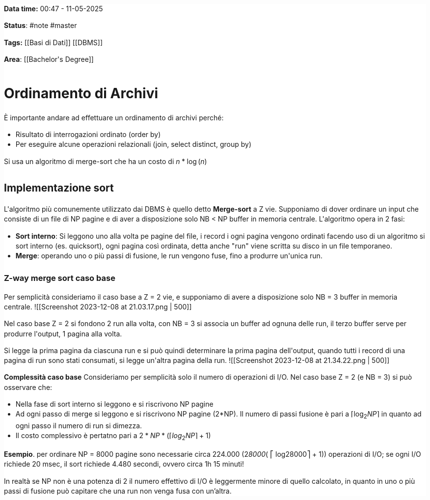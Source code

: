 **Data time:** 00:47 - 11-05-2025

**Status**: #note #master 

**Tags:** [[Basi di Dati]] [[DBMS]]

**Area**: [[Bachelor's Degree]]
# Ordinamento di Archivi

È importante andare ad effettuare un ordinamento di archivi perché:
- Risultato di interrogazioni ordinato (order by)
- Per eseguire alcune operazioni relazionali (join, select distinct, group by)

Si usa un algoritmo di merge-sort che ha un costo di $n*\log(n)$
## Implementazione sort
L'algoritmo più comunemente utilizzato dai DBMS è quello detto **Merge-sort** a Z vie.
Supponiamo di dover ordinare un input che consiste di un file di NP pagine e di aver a disposizione solo NB < NP buffer in memoria centrale.
L'algoritmo opera in 2 fasi:
- **Sort interno**: Si leggono uno alla volta pe pagine del file, i record i ogni pagina vengono ordinati facendo uso di un algoritmo si sort interno (es. quicksort), ogni pagina così ordinata, detta anche "run" viene scritta su disco in un file temporaneo.
- **Merge**: operando uno o più passi di fusione, le run vengono fuse, fino a produrre un'unica run.

### Z-way merge sort caso base
Per semplicità consideriamo il caso base a Z = 2 vie, e supponiamo di avere a disposizione solo NB = 3 buffer in memoria centrale.
![[Screenshot 2023-12-08 at 21.03.17.png | 500]]

Nel caso base Z = 2 si fondono 2 run alla volta, con NB = 3 si associa un buffer ad ognuna delle run, il terzo buffer serve per produrre l'output, 1 pagina alla volta.

Si legge la prima pagina da ciascuna run e si può quindi determinare la prima pagina dell'output, quando tutti i record di una pagina di run sono stati consumati, si legge un'altra pagina della run. 
![[Screenshot 2023-12-08 at 21.34.22.png | 500]]

**Complessità caso base**
Consideriamo per semplicità solo il numero di operazioni di I/O. Nel caso base Z = 2 (e NB = 3) si può osservare che:
- Nella fase di sort interno si leggono e si riscrivono NP pagine
- Ad ogni passo di merge si leggono e si riscrivono NP pagine (2$*$NP). Il numero di passi fusione è pari a $\lceil \log_2NP\rceil$ in quanto ad ogni passo il numero di run si dimezza.
- Il costo complessivo è pertatno pari a $2 * NP * (\lceil log_2NP\rceil + 1)$ 

**Esempio**. per ordinare NP = 8000 pagine sono necessarie circa 224.000 (2*8000*( ⎡ log28000⎤ + 1)) operazioni di I/O; se ogni I/O richiede 20 msec, il sort richiede 4.480 secondi, ovvero circa 1h 15 minuti!

In realtà se NP non è una potenza di 2 il numero effettivo di I/O è leggermente minore di quello calcolato, in quanto in uno o più passi di fusione può capitare che una run non venga fusa con un’altra.
